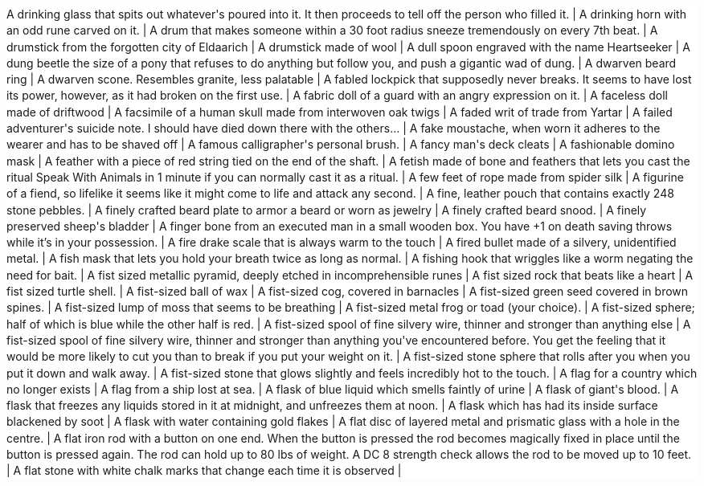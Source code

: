 A drinking glass that spits out whatever's poured into it. It then proceeds to tell off the person who filled it. |
A drinking horn with an odd rune carved on it. |
A drum that makes someone within a 30 foot radius sneeze tremendously on every 7th beat. |
A drumstick from the forgotten city of Eldaarich |
A drumstick made of wool |
A dull spoon engraved with the name Heartseeker |
A dung beetle the size of a pony that refuses to do anything but follow you, and push a gigantic wad of dung. |
A dwarven beard ring |
A dwarven scone. Resembles granite, less palatable |
A fabled lockpick that supposedly never breaks. It seems to have lost its power, however, as it had broken on the first use. |
A fabric doll of a guard with an angry expression on it. |
A faceless doll made of driftwood |
A facsimile of a human skull made from interwoven oak twigs |
A faded writ of trade from Yartar |
A failed adventurer's suicide note. I should have died down there with the others… |
A fake moustache, when worn it adheres to the wearer and has to be shaved off |
A famous calligrapher's personal brush. |
A fancy man's deck cleats |
A fashionable domino mask |
A feather with a piece of red string tied on the end of the shaft. |
A fetish made of bone and feathers that lets you cast the ritual Speak With Animals in 1 minute if you can normally cast it as a ritual. |
A few feet of rope made from spider silk |
A figurine of a fiend, so lifelike it seems like it might come to life and attack any second. |
A fine, leather pouch that contains exactly 248 stone pebbles. |
A finely crafted beard plate to armor a beard or worn as jewelry |
A finely crafted beard snood. |
A finely preserved sheep's bladder |
A finger bone from an executed man in a small wooden box. You have +1 on death saving throws while it’s in your possession. |
A fire drake scale that is always warm to the touch |
A fired bullet made of a silvery, unidentified metal. |
A fish mask that lets you hold your breath twice as long as normal. |
A fishing hook that wriggles like a worm negating the need for bait. |
A fist sized metallic pyramid, deeply etched in incomprehensible runes |
A fist sized rock that beats like a heart |
A fist sized turtle shell. |
A fist-sized ball of wax |
A fist-sized cog, covered in barnacles |
A fist-sized green seed covered in brown spines. |
A fist-sized lump of moss that seems to be breathing |
A fist-sized metal frog or toad (your choice). |
A fist-sized sphere; half of which is blue while the other half is red. |
A fist-sized spool of fine silvery wire, thinner and stronger than anything else |
A fist-sized spool of fine silvery wire, thinner and stronger than anything you've encountered before. You get the feeling that it would be more likely to cut you than to break if you put your weight on it. |
A fist-sized stone sphere that rolls after you when you put it down and walk away. |
A fist-sized stone that glows slightly and feels incredibly hot to the touch. |
A flag for a country which no longer exists |
A flag from a ship lost at sea. |
A flask of blue liquid which smells faintly of urine |
A flask of giant's blood. |
A flask that freezes any liquids stored in it at midnight, and unfreezes them at noon. |
A flask which has had its inside surface blackened by soot |
A flask with water containing gold flakes |
A flat disc of layered metal and prismatic glass with a hole in the centre. |
A flat iron rod with a button on one end. When the button is pressed the rod becomes magically fixed in place until the button is pressed again. The rod can hold up to 80 lbs of weight. A DC 8 strength check allows the rod to be moved up to 10 feet. |
A flat stone with white chalk marks that change each time it is observed |
